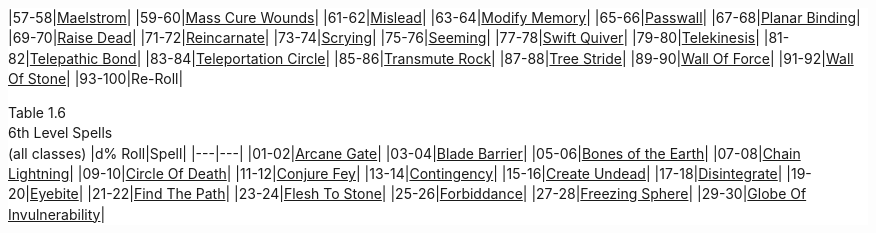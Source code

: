 |57-58|[Maelstrom](SDB5e_SpellBlock.asp?SDBID=397)|
|59-60|[Mass Cure Wounds](SDB5e_SpellBlock.asp?SDBID=215)|
|61-62|[Mislead](SDB5e_SpellBlock.asp?SDBID=229)|
|63-64|[Modify Memory](SDB5e_SpellBlock.asp?SDBID=231)|
|65-66|[Passwall](SDB5e_SpellBlock.asp?SDBID=243)|
|67-68|[Planar Binding](SDB5e_SpellBlock.asp?SDBID=249)|
|69-70|[Raise Dead](SDB5e_SpellBlock.asp?SDBID=291)|
|71-72|[Reincarnate](SDB5e_SpellBlock.asp?SDBID=297)|
|73-74|[Scrying](SDB5e_SpellBlock.asp?SDBID=304)|
|75-76|[Seeming](SDB5e_SpellBlock.asp?SDBID=307)|
|77-78|[Swift Quiver](SDB5e_SpellBlock.asp?SDBID=334)|
|79-80|[Telekinesis](SDB5e_SpellBlock.asp?SDBID=337)|
|81-82|[Telepathic Bond](SDB5e_SpellBlock.asp?SDBID=293)|
|83-84|[Teleportation Circle](SDB5e_SpellBlock.asp?SDBID=339)|
|85-86|[Transmute Rock](SDB5e_SpellBlock.asp?SDBID=411)|
|87-88|[Tree Stride](SDB5e_SpellBlock.asp?SDBID=348)|
|89-90|[Wall Of Force](SDB5e_SpellBlock.asp?SDBID=358)|
|91-92|[Wall Of Stone](SDB5e_SpellBlock.asp?SDBID=360)|
|93-100|Re-Roll|

Table 1.6  
6th Level Spells  
(all classes)
|d% Roll|Spell|
|---|---|
|01-02|[Arcane Gate](SDB5e_SpellBlock.asp?SDBID=53)|
|03-04|[Blade Barrier](SDB5e_SpellBlock.asp?SDBID=69)|
|05-06|[Bones of the Earth](SDB5e_SpellBlock.asp?SDBID=378)|
|07-08|[Chain Lightning](SDB5e_SpellBlock.asp?SDBID=78)|
|09-10|[Circle Of Death](SDB5e_SpellBlock.asp?SDBID=82)|
|11-12|[Conjure Fey](SDB5e_SpellBlock.asp?SDBID=123)|
|13-14|[Contingency](SDB5e_SpellBlock.asp?SDBID=132)|
|15-16|[Create Undead](SDB5e_SpellBlock.asp?SDBID=140)|
|17-18|[Disintegrate](SDB5e_SpellBlock.asp?SDBID=107)|
|19-20|[Eyebite](SDB5e_SpellBlock.asp?SDBID=154)|
|21-22|[Find The Path](SDB5e_SpellBlock.asp?SDBID=273)|
|23-24|[Flesh To Stone](SDB5e_SpellBlock.asp?SDBID=283)|
|25-26|[Forbiddance](SDB5e_SpellBlock.asp?SDBID=286)|
|27-28|[Freezing Sphere](SDB5e_SpellBlock.asp?SDBID=240)|
|29-30|[Globe Of Invulnerability](SDB5e_SpellBlock.asp?SDBID=161)|